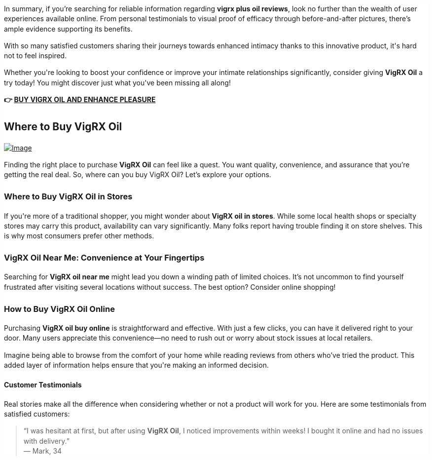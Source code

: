 In summary, if you’re searching for reliable information regarding **vigrx plus oil reviews**, look no further than the wealth of user experiences available online. From personal testimonials to visual proof of efficacy through before-and-after pictures, there’s ample evidence supporting its benefits.

With so many satisfied customers sharing their journeys towards enhanced intimacy thanks to this innovative product, it's hard not to feel inspired.

Whether you're looking to boost your confidence or improve your intimate relationships significantly, consider giving **VigRX Oil** a try today! You might discover just what you've been missing all along!



**👉 [BUY VIGRX OIL AND ENHANCE PLEASURE](https://gchaffi.com/aD1nJ3Br)**

## Where to Buy VigRX Oil

[![Image](https://www2.sellhealth.com/2/vigoiltext2.gif)](https://gchaffi.com/aD1nJ3Br)

Finding the right place to purchase **VigRX Oil** can feel like a quest. You want quality, convenience, and assurance that you’re getting the real deal. So, where can you buy VigRX Oil? Let’s explore your options.

### Where to Buy VigRX Oil in Stores

If you're more of a traditional shopper, you might wonder about **VigRX oil in stores**. While some local health shops or specialty stores may carry this product, availability can vary significantly. Many folks report having trouble finding it on store shelves. This is why most consumers prefer other methods.

### VigRX Oil Near Me: Convenience at Your Fingertips

Searching for **VigRX oil near me** might lead you down a winding path of limited choices. It’s not uncommon to find yourself frustrated after visiting several locations without success. The best option? Consider online shopping! 

### How to Buy VigRX Oil Online

Purchasing **VigRX oil buy online** is straightforward and effective. With just a few clicks, you can have it delivered right to your door. Many users appreciate this convenience—no need to rush out or worry about stock issues at local retailers.

Imagine being able to browse from the comfort of your home while reading reviews from others who’ve tried the product. This added layer of information helps ensure that you're making an informed decision.

#### Customer Testimonials

Real stories make all the difference when considering whether or not a product will work for you. Here are some testimonials from satisfied customers:

> “I was hesitant at first, but after using **VigRX Oil**, I noticed improvements within weeks! I bought it online and had no issues with delivery.”  
> — Mark, 34  
